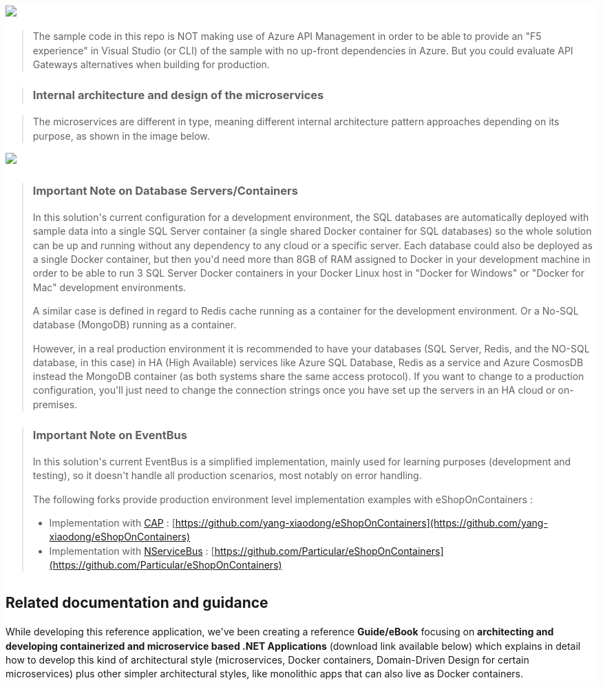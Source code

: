 [![](https://github.com/ivanzcai/eShopOnContainers/raw/dev/img/eShopOnContainers-Architecture-With-Azure-API-Management.png)](https://github.com/ivanzcai/eShopOnContainers/blob/dev/img/eShopOnContainers-Architecture-With-Azure-API-Management.png)

> The sample code in this repo is NOT making use of Azure API Management in order to be able to provide an "F5 experience" in Visual Studio (or CLI) of the sample with no up-front dependencies in Azure. But you could evaluate API Gateways alternatives when building for production.

> ### Internal architecture and design of the microservices

> The microservices are different in type, meaning different internal architecture pattern approaches depending on its purpose, as shown in the image below.

[![](https://github.com/ivanzcai/eShopOnContainers/raw/dev/img/eShopOnContainers_Types_Of_Microservices.png)](https://github.com/ivanzcai/eShopOnContainers/blob/dev/img/eShopOnContainers_Types_Of_Microservices.png)

> ### Important Note on Database Servers/Containers
> 
> In this solution's current configuration for a development environment, the SQL databases are automatically deployed with sample data into a single SQL Server container (a single shared Docker container for SQL databases) so the whole solution can be up and running without any dependency to any cloud or a specific server. Each database could also be deployed as a single Docker container, but then you'd need more than 8GB of RAM assigned to Docker in your development machine in order to be able to run 3 SQL Server Docker containers in your Docker Linux host in "Docker for Windows" or "Docker for Mac" development environments.
> 
> A similar case is defined in regard to Redis cache running as a container for the development environment. Or a No-SQL database (MongoDB) running as a container.
> 
> However, in a real production environment it is recommended to have your databases (SQL Server, Redis, and the NO-SQL database, in this case) in HA (High Available) services like Azure SQL Database, Redis as a service and Azure CosmosDB instead the MongoDB container (as both systems share the same access protocol). If you want to change to a production configuration, you'll just need to change the connection strings once you have set up the servers in an HA cloud or on-premises.

> ### Important Note on EventBus
> 
> In this solution's current EventBus is a simplified implementation, mainly used for learning purposes (development and testing), so it doesn't handle all production scenarios, most notably on error handling.
> 
> The following forks provide production environment level implementation examples with eShopOnContainers :
> 
> -   Implementation with [CAP](https://github.com/dotnetcore/CAP) : [https://github.com/yang-xiaodong/eShopOnContainers](https://github.com/yang-xiaodong/eShopOnContainers)
> -   Implementation with [NServiceBus](https://github.com/Particular/NServiceBus) : [https://github.com/Particular/eShopOnContainers](https://github.com/Particular/eShopOnContainers)

## Related documentation and guidance

While developing this reference application, we've been creating a reference **Guide/eBook** focusing on **architecting and developing containerized and microservice based .NET Applications** (download link available below) which explains in detail how to develop this kind of architectural style (microservices, Docker containers, Domain-Driven Design for certain microservices) plus other simpler architectural styles, like monolithic apps that can also live as Docker containers.
